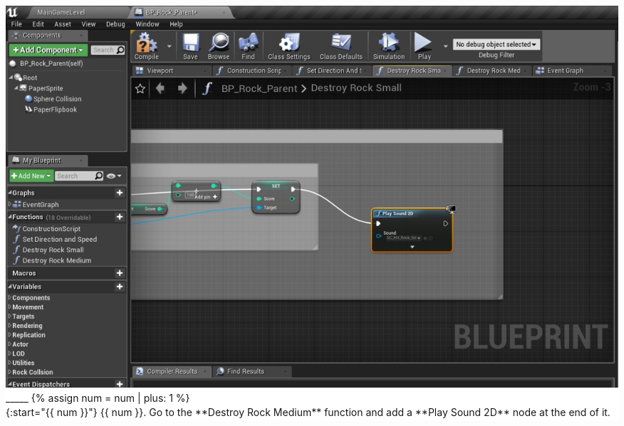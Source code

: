 <img src="images/FinalHitRockSmall.jpg"  class= "img-fluid"  alt="Create new sprite with button">  
</div>
</div>
_____ 
{% assign num = num | plus: 1 %}
<div class = "row">
<div class="col-12 col-lg-4 col align-self-center">
<div markdown = "1">
{:start="{{ num }}"}
{{ num }}.  Go to the **Destroy Rock Medium** function and add a **Play Sound 2D** node at the end of it.
</div>
</div>
<div class="col-12 col-lg-8">